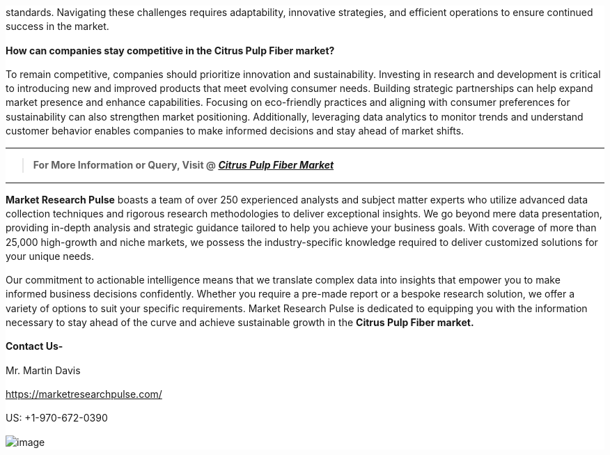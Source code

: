 standards. Navigating these challenges requires adaptability, innovative strategies, and efficient operations to ensure continued success in the market.</p><p><strong>How can companies stay competitive in the Citrus Pulp Fiber market?</strong></p><p>To remain competitive, companies should prioritize innovation and sustainability. Investing in research and development is critical to introducing new and improved products that meet evolving consumer needs. Building strategic partnerships can help expand market presence and enhance capabilities. Focusing on eco-friendly practices and aligning with consumer preferences for sustainability can also strengthen market positioning. Additionally, leveraging data analytics to monitor trends and understand customer behavior enables companies to make informed decisions and stay ahead of market shifts.</p><hr /><blockquote><p><strong>For More Information or Query, Visit @&nbsp;<em><a href="https://marketresearchpulse.com/report/118165/citrus-pulp-fiber-market?utm_source=Linkedin&utm_medium=026">Citrus Pulp Fiber Market</a></em></strong></p></blockquote><hr /><p><strong>Market Research Pulse</strong> boasts a team of over 250 experienced analysts and subject matter experts who utilize advanced data collection techniques and rigorous research methodologies to deliver exceptional insights. We go beyond mere data presentation, providing in-depth analysis and strategic guidance tailored to help you achieve your business goals. With coverage of more than 25,000 high-growth and niche markets, we possess the industry-specific knowledge required to deliver customized solutions for your unique needs.</p><p>Our commitment to actionable intelligence means that we translate complex data into insights that empower you to make informed business decisions confidently. Whether you require a pre-made report or a bespoke research solution, we offer a variety of options to suit your specific requirements. Market Research Pulse is dedicated to equipping you with the information necessary to stay ahead of the curve and achieve sustainable growth in the <strong>Citrus Pulp Fiber market.</strong></p><p><strong>Contact Us-</strong></p><p>Mr. Martin Davis</p><p>https://marketresearchpulse.com/</p><p>US: +1-970-672-0390</p>
![image](https://github.com/user-attachments/assets/d92f668c-439b-4133-8ea4-58fecee78269)
